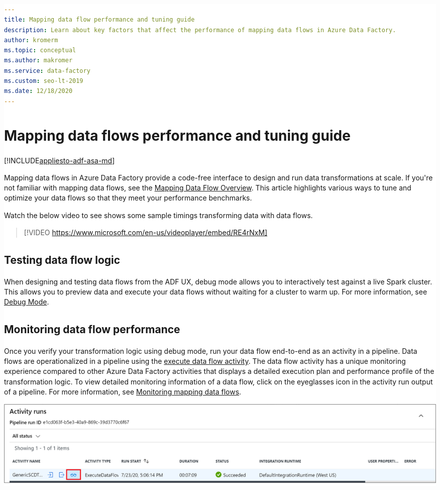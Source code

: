 ```yaml
---
title: Mapping data flow performance and tuning guide
description: Learn about key factors that affect the performance of mapping data flows in Azure Data Factory.
author: kromerm
ms.topic: conceptual
ms.author: makromer
ms.service: data-factory
ms.custom: seo-lt-2019
ms.date: 12/18/2020
---
```


# Mapping data flows performance and tuning guide

[!INCLUDE[appliesto-adf-asa-md](includes/appliesto-adf-asa-md.md)]

Mapping data flows in Azure Data Factory provide a code-free interface to design and run data transformations at scale. If you're not familiar with mapping data flows, see the [Mapping Data Flow Overview](concepts-data-flow-overview.md). This article highlights various ways to tune and optimize your data flows so that they meet your performance benchmarks.

Watch the below video to see shows some sample timings transforming data with data flows.

> [!VIDEO https://www.microsoft.com/en-us/videoplayer/embed/RE4rNxM]

## Testing data flow logic

When designing and testing data flows from the ADF UX, debug mode allows you to interactively test against a live Spark cluster. This allows you to preview data and execute your data flows without waiting for a cluster to warm up. For more information, see [Debug Mode](concepts-data-flow-debug-mode.md).

## Monitoring data flow performance

Once you verify your transformation logic using debug mode, run your data flow end-to-end as an activity in a pipeline. Data flows are operationalized in a pipeline using the [execute data flow activity](control-flow-execute-data-flow-activity.md). The data flow activity has a unique monitoring experience compared to other Azure Data Factory activities that displays a detailed execution plan and performance profile of the transformation logic. To view detailed monitoring information of a data flow, click on the eyeglasses icon in the activity run output of a pipeline. For more information, see [Monitoring mapping data flows](concepts-data-flow-monitoring.md).

![Data Flow Monitor](media/data-flow/monitoring-details.png "Data Flow Monitor 2")
